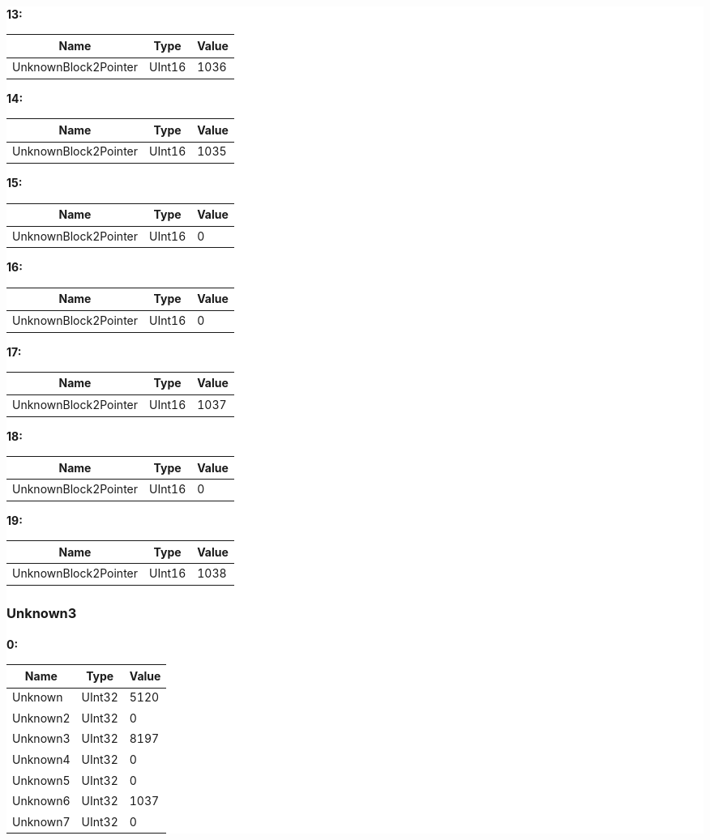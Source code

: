 
**13:**

Name	| Type	| Value
---	|---	|---	|
UnknownBlock2Pointer	|UInt16	|1036


**14:**

Name	| Type	| Value
---	|---	|---	|
UnknownBlock2Pointer	|UInt16	|1035


**15:**

Name	| Type	| Value
---	|---	|---	|
UnknownBlock2Pointer	|UInt16	|0


**16:**

Name	| Type	| Value
---	|---	|---	|
UnknownBlock2Pointer	|UInt16	|0


**17:**

Name	| Type	| Value
---	|---	|---	|
UnknownBlock2Pointer	|UInt16	|1037


**18:**

Name	| Type	| Value
---	|---	|---	|
UnknownBlock2Pointer	|UInt16	|0


**19:**

Name	| Type	| Value
---	|---	|---	|
UnknownBlock2Pointer	|UInt16	|1038


### Unknown3

**0:**

Name	| Type	| Value
---	|---	|---	|
Unknown	|UInt32	|5120
Unknown2	|UInt32	|0
Unknown3	|UInt32	|8197
Unknown4	|UInt32	|0
Unknown5	|UInt32	|0
Unknown6	|UInt32	|1037
Unknown7	|UInt32	|0
